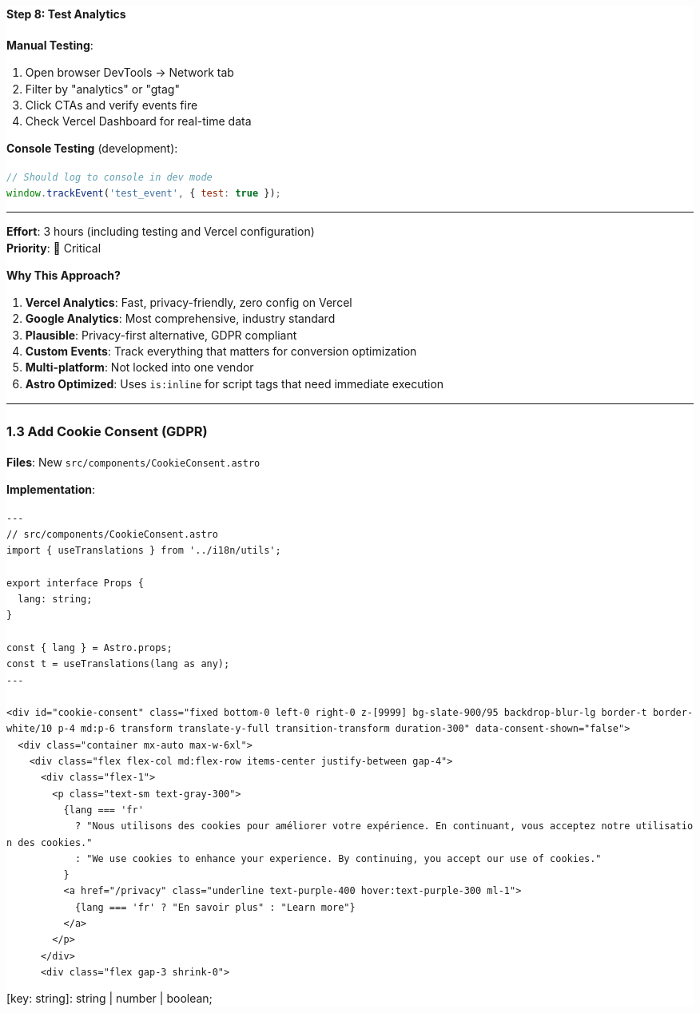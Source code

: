 #### Step 8: Test Analytics

**Manual Testing**:
1. Open browser DevTools → Network tab
2. Filter by "analytics" or "gtag"
3. Click CTAs and verify events fire
4. Check Vercel Dashboard for real-time data

**Console Testing** (development):
```javascript
// Should log to console in dev mode
window.trackEvent('test_event', { test: true });
```

---

**Effort**: 3 hours (including testing and Vercel configuration)  
**Priority**: 🔴 Critical

**Why This Approach?**
1. **Vercel Analytics**: Fast, privacy-friendly, zero config on Vercel
2. **Google Analytics**: Most comprehensive, industry standard
3. **Plausible**: Privacy-first alternative, GDPR compliant
4. **Custom Events**: Track everything that matters for conversion optimization
5. **Multi-platform**: Not locked into one vendor
6. **Astro Optimized**: Uses `is:inline` for script tags that need immediate execution

---

### 1.3 Add Cookie Consent (GDPR)
**Files**: New `src/components/CookieConsent.astro`

**Implementation**:
```astro
---
// src/components/CookieConsent.astro
import { useTranslations } from '../i18n/utils';

export interface Props {
  lang: string;
}

const { lang } = Astro.props;
const t = useTranslations(lang as any);
---

<div id="cookie-consent" class="fixed bottom-0 left-0 right-0 z-[9999] bg-slate-900/95 backdrop-blur-lg border-t border-white/10 p-4 md:p-6 transform translate-y-full transition-transform duration-300" data-consent-shown="false">
  <div class="container mx-auto max-w-6xl">
    <div class="flex flex-col md:flex-row items-center justify-between gap-4">
      <div class="flex-1">
        <p class="text-sm text-gray-300">
          {lang === 'fr' 
            ? "Nous utilisons des cookies pour améliorer votre expérience. En continuant, vous acceptez notre utilisation des cookies."
            : "We use cookies to enhance your experience. By continuing, you accept our use of cookies."
          }
          <a href="/privacy" class="underline text-purple-400 hover:text-purple-300 ml-1">
            {lang === 'fr' ? "En savoir plus" : "Learn more"}
          </a>
        </p>
      </div>
      <div class="flex gap-3 shrink-0">
```

  [key: string]: string | number | boolean;